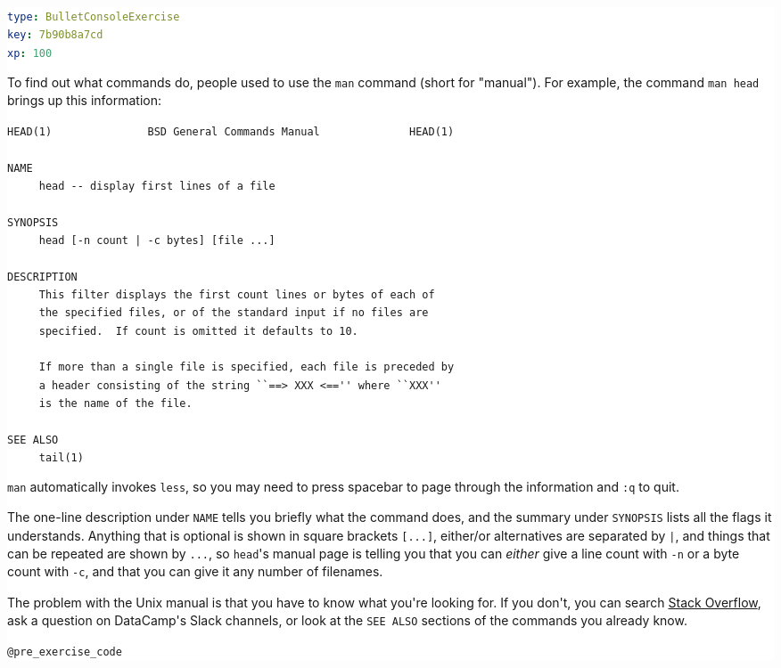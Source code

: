 ```yaml
type: BulletConsoleExercise
key: 7b90b8a7cd
xp: 100
```

To find out what commands do,
people used to use the `man` command
(short for "manual").
For example,
the command `man head` brings up this information:

```
HEAD(1)               BSD General Commands Manual              HEAD(1)

NAME
     head -- display first lines of a file

SYNOPSIS
     head [-n count | -c bytes] [file ...]

DESCRIPTION
     This filter displays the first count lines or bytes of each of
     the specified files, or of the standard input if no files are
     specified.  If count is omitted it defaults to 10.

     If more than a single file is specified, each file is preceded by
     a header consisting of the string ``==> XXX <=='' where ``XXX''
     is the name of the file.

SEE ALSO
     tail(1)
```

`man` automatically invokes `less`,
so you may need to press spacebar to page through the information
and `:q` to quit.

The one-line description under `NAME` tells you briefly what the command does,
and the summary under `SYNOPSIS` lists all the flags it understands.
Anything that is optional is shown in square brackets `[...]`,
either/or alternatives are separated by `|`,
and things that can be repeated are shown by `...`,
so `head`'s manual page is telling you that you can *either* give a line count with `-n`
or a byte count with `-c`,
and that you can give it any number of filenames.

The problem with the Unix manual is that you have to know what you're looking for.
If you don't,
you can search [Stack Overflow](https://stackoverflow.com/),
ask a question on DataCamp's Slack channels,
or look at the `SEE ALSO` sections of the commands you already know.

`@pre_exercise_code`
```{python}

```
